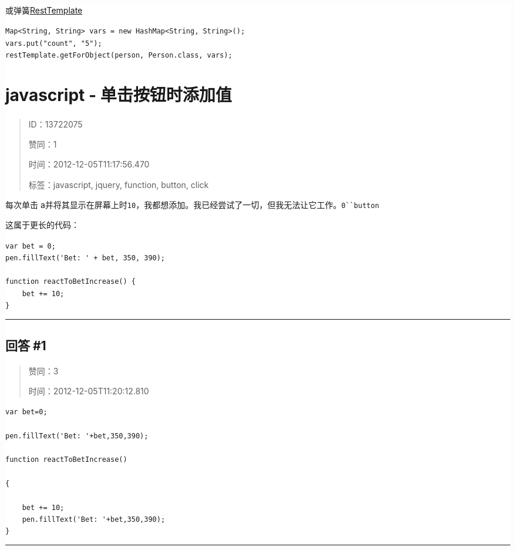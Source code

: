 或弹簧[RestTemplate](http://blog.springsource.org/2009/03/27/rest-in-spring-3-resttemplate/)

```
Map<String, String> vars = new HashMap<String, String>();
vars.put("count", "5");
restTemplate.getForObject(person, Person.class, vars); 
```

# javascript - 单击按钮时添加值

> ID：13722075
> 
> 赞同：1
> 
> 时间：2012-12-05T11:17:56.470
> 
> 标签：javascript, jquery, function, button, click

每次单击 a并将其显示在屏幕上时`10`，我都想添加。我已经尝试了一切，但我无法让它工作。`0``button`

这属于更长的代码：

```
var bet = 0;
pen.fillText('Bet: ' + bet, 350, 390);

function reactToBetIncrease() {
    bet += 10;
} 
```

* * *

## 回答 #1

> 赞同：3
> 
> 时间：2012-12-05T11:20:12.810

```
var bet=0;

pen.fillText('Bet: '+bet,350,390);

function reactToBetIncrease()

{

    bet += 10;
    pen.fillText('Bet: '+bet,350,390);
} 
```

* * *
